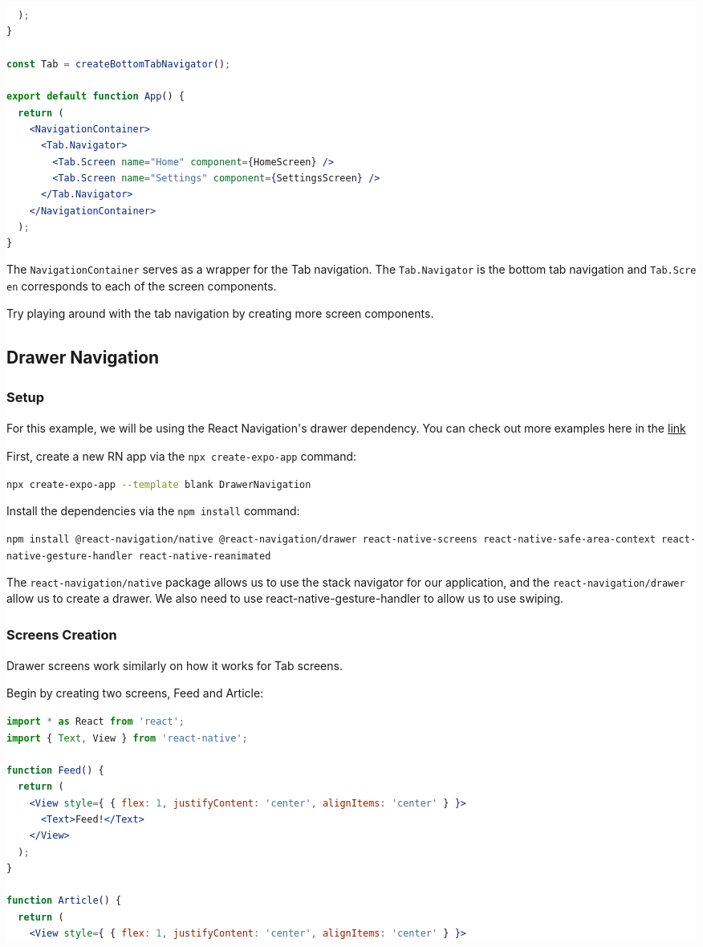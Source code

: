 ```jsx
  );
}

const Tab = createBottomTabNavigator();

export default function App() {
  return (
    <NavigationContainer>
      <Tab.Navigator>
        <Tab.Screen name="Home" component={HomeScreen} />
        <Tab.Screen name="Settings" component={SettingsScreen} />
      </Tab.Navigator>
    </NavigationContainer>
  );
}
```

The `NavigationContainer` serves as a wrapper for the Tab navigation. The `Tab.Navigator` is the bottom tab navigation and `Tab.Screen` corresponds to each of the screen components.


Try playing around with the tab navigation by creating more screen components.

## Drawer Navigation

### Setup

For this example, we will be using the React Navigation's drawer dependency. You can check out more examples here in the [link](https://reactnavigation.org/docs/drawer-based-navigation)

First, create a new RN app via the `npx create-expo-app` command:

```sh
npx create-expo-app --template blank DrawerNavigation
```

Install the dependencies via the `npm install` command:

```sh
npm install @react-navigation/native @react-navigation/drawer react-native-screens react-native-safe-area-context react-native-gesture-handler react-native-reanimated
```

The `react-navigation/native` package allows us to use the stack navigator for our application, and the `react-navigation/drawer` allow us to create a drawer. We also need to use react-native-gesture-handler to allow us to use swiping.

### Screens Creation

Drawer screens work similarly on how it works for Tab screens.

Begin by creating two screens, Feed and Article:

```jsx
import * as React from 'react';
import { Text, View } from 'react-native';

function Feed() {
  return (
    <View style={ { flex: 1, justifyContent: 'center', alignItems: 'center' } }>
      <Text>Feed!</Text>
    </View>
  );
}

function Article() {
  return (
    <View style={ { flex: 1, justifyContent: 'center', alignItems: 'center' } }>
```